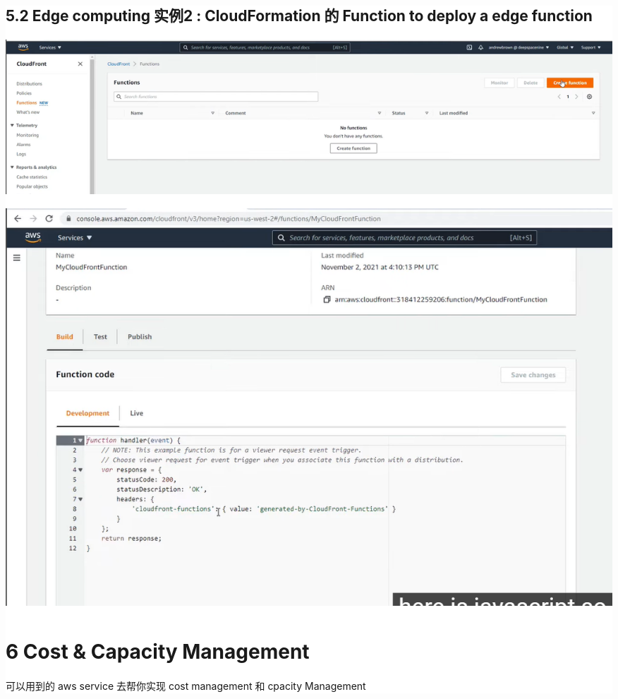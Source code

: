 ## 5.2 Edge computing 实例2 : CloudFormation 的 Function to deploy a edge function 

![](image/Pasted%20image%2020230402205438.png)

![](image/Pasted%20image%2020230402205515.png)

# 6 Cost & Capacity Management  

可以用到的 aws service 去帮你实现 cost management 和 cpacity Management 

